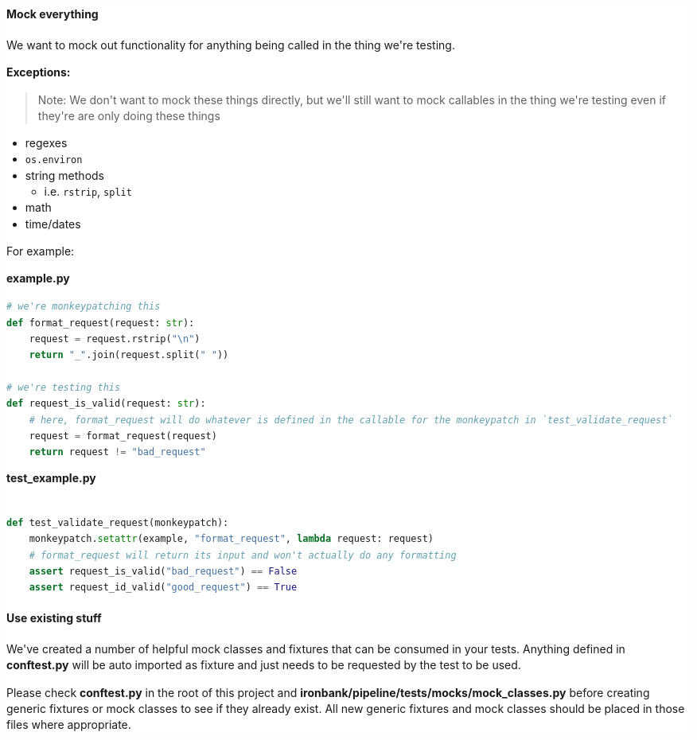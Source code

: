 #### Mock everything

We want to mock out functionality for anything being called in the thing we're testing.

**Exceptions:**

> Note: We don't want to mock these things directly, but we'll still want to mock callables in the thing we're testing even if they're are only doing these things

- regexes
- `os.environ`
- string methods
  - i.e. `rstrip`, `split`
- math
- time/dates

For example:

**example.py**

```python
# we're monkeypatching this
def format_request(request: str):
    request = request.rstrip("\n")
    return "_".join(request.split(" "))

# we're testing this
def request_is_valid(request: str):
    # here, format_request will do whatever is defined in the callable for the monkeypatch in `test_validate_request`
    request = format_request(request)
    return request != "bad_request"

```

**test_example.py**

```python

def test_validate_request(monkeypatch):
    monkeypatch.setattr(example, "format_request", lambda request: request)
    # format_request will return its input and won't actually do any formatting
    assert request_is_valid("bad_request") == False
    assert request_id_valid("good_request") == True
```

#### Use existing stuff



We've created a number of helpful mock classes and fixtures that can be consumed in your tests. Anything defined in **conftest.py** will be auto imported as fixture and just needs to be requested by the test to be used.

Please check **conftest.py** in the root of this project and **ironbank/pipeline/tests/mocks/mock_classes.py** before creating generic fixtures or mock classes to see if they already exist. All new generic fixtures and mock classes should be placed in those files where appropriate.
